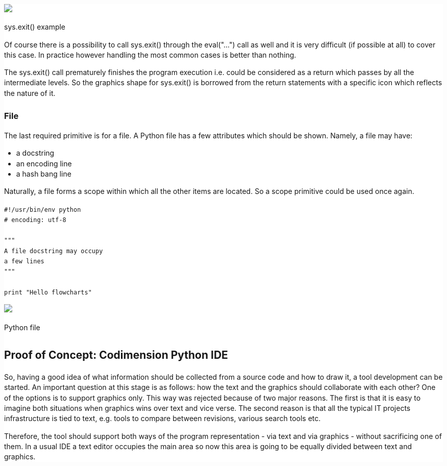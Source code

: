 ![](http://codimension.org/assets/cdm/images/habr/_sys.exit.png)

sys.exit\(\) example

Of course there is a possibility to call sys.exit\(\) through the eval\("..."\) call as well and it is very difficult \(if possible at all\) to cover this case. In practice however handling the most common cases is better than nothing.

The sys.exit\(\) call prematurely finishes the program execution i.e. could be considered as a return which passes by all the intermediate levels. So the graphics shape for sys.exit\(\) is borrowed from the return statements with a specific icon which reflects the nature of it.  


### **File** <a id="File"></a>

The last required primitive is for a file. A Python file has a few attributes which should be shown. Namely, a file may have:

* a docstring
* an encoding line
* a hash bang line

Naturally, a file forms a scope within which all the other items are located. So a scope primitive could be used once again.

```text
#!/usr/bin/env python
# encoding: utf-8

"""
A file docstring may occupy
a few lines
"""

print "Hello flowcharts"
```

![](http://codimension.org/assets/cdm/images/habr/_module.png)

Python file  


## Proof of Concept: Codimension Python IDE <a id="Proof of Concept"></a>

So, having a good idea of what information should be collected from a source code and how to draw it, a tool development can be started. An important question at this stage is as follows: how the text and the graphics should collaborate with each other? One of the options is to support graphics only. This way was rejected because of two major reasons. The first is that it is easy to imagine both situations when graphics wins over text and vice verse. The second reason is that all the typical IT projects infrastructure is tied to text, e.g. tools to compare between revisions, various search tools etc.

Therefore, the tool should support both ways of the program representation - via text and via graphics - without sacrificing one of them. In a usual IDE a text editor occupies the main area so now this area is going to be equally divided between text and graphics.
